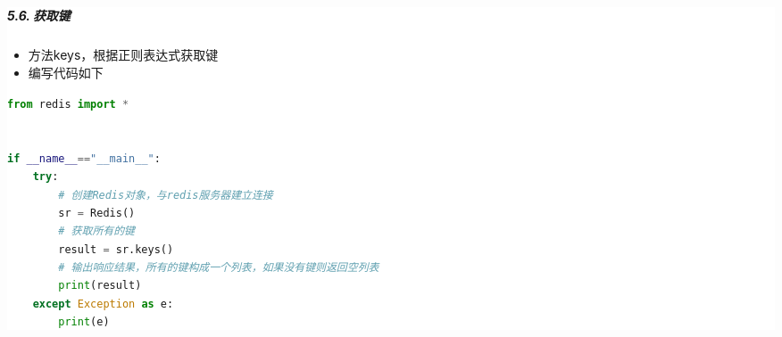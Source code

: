 

##### 5.6. 获取键

- ⽅法keys，根据正则表达式获取键
- 编写代码如下

```python
from redis import *


if __name__=="__main__":
    try:
        # 创建Redis对象，与redis服务器建⽴连接
        sr = Redis()
        # 获取所有的键
        result = sr.keys()
        # 输出响应结果，所有的键构成⼀个列表，如果没有键则返回空列表
        print(result)
    except Exception as e:
        print(e)
```